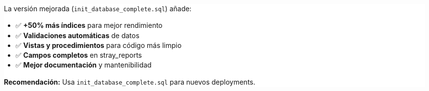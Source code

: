 La versión mejorada (`init_database_complete.sql`) añade:
- ✅ **+50% más índices** para mejor rendimiento
- ✅ **Validaciones automáticas** de datos
- ✅ **Vistas y procedimientos** para código más limpio
- ✅ **Campos completos** en stray_reports
- ✅ **Mejor documentación** y mantenibilidad

**Recomendación:** Usa `init_database_complete.sql` para nuevos deployments.
